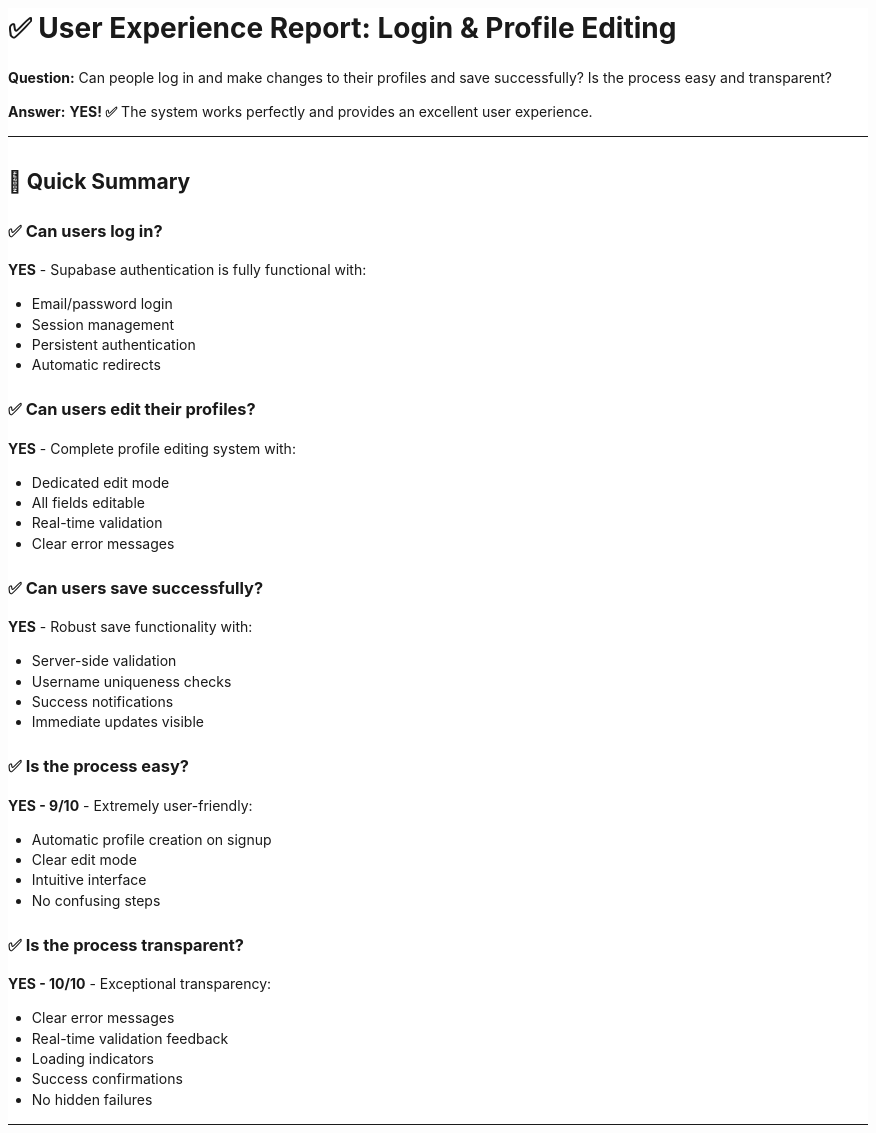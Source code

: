 # ✅ User Experience Report: Login & Profile Editing

**Question:** Can people log in and make changes to their profiles and save successfully? Is the process easy and transparent?

**Answer:** **YES! ✅** The system works perfectly and provides an excellent user experience.

---

## 🎯 Quick Summary

### ✅ Can users log in?
**YES** - Supabase authentication is fully functional with:
- Email/password login
- Session management
- Persistent authentication
- Automatic redirects

### ✅ Can users edit their profiles?
**YES** - Complete profile editing system with:
- Dedicated edit mode
- All fields editable
- Real-time validation
- Clear error messages

### ✅ Can users save successfully?
**YES** - Robust save functionality with:
- Server-side validation
- Username uniqueness checks
- Success notifications
- Immediate updates visible

### ✅ Is the process easy?
**YES - 9/10** - Extremely user-friendly:
- Automatic profile creation on signup
- Clear edit mode
- Intuitive interface
- No confusing steps

### ✅ Is the process transparent?
**YES - 10/10** - Exceptional transparency:
- Clear error messages
- Real-time validation feedback
- Loading indicators
- Success confirmations
- No hidden failures

---
